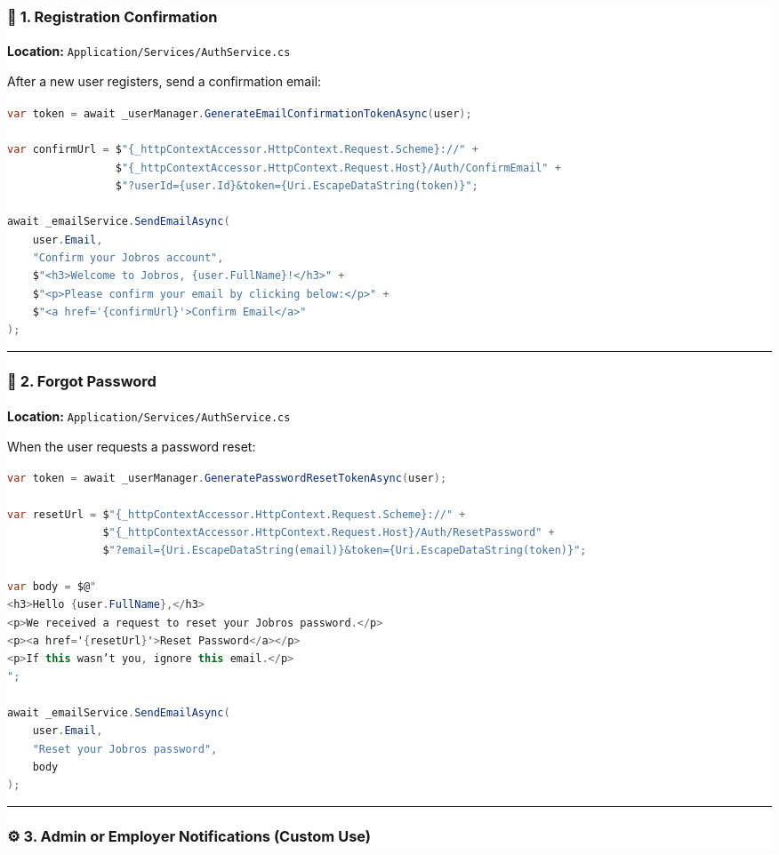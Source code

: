 
### 📝 **1. Registration Confirmation**

**Location:** `Application/Services/AuthService.cs`

After a new user registers, send a confirmation email:
```csharp
var token = await _userManager.GenerateEmailConfirmationTokenAsync(user);

var confirmUrl = $"{_httpContextAccessor.HttpContext.Request.Scheme}://" +
                 $"{_httpContextAccessor.HttpContext.Request.Host}/Auth/ConfirmEmail" +
                 $"?userId={user.Id}&token={Uri.EscapeDataString(token)}";

await _emailService.SendEmailAsync(
    user.Email,
    "Confirm your Jobros account",
    $"<h3>Welcome to Jobros, {user.FullName}!</h3>" +
    $"<p>Please confirm your email by clicking below:</p>" +
    $"<a href='{confirmUrl}'>Confirm Email</a>"
);
```

---

### 🔐 **2. Forgot Password**

**Location:** `Application/Services/AuthService.cs`

When the user requests a password reset:
```csharp
var token = await _userManager.GeneratePasswordResetTokenAsync(user);

var resetUrl = $"{_httpContextAccessor.HttpContext.Request.Scheme}://" +
               $"{_httpContextAccessor.HttpContext.Request.Host}/Auth/ResetPassword" +
               $"?email={Uri.EscapeDataString(email)}&token={Uri.EscapeDataString(token)}";

var body = $@"
<h3>Hello {user.FullName},</h3>
<p>We received a request to reset your Jobros password.</p>
<p><a href='{resetUrl}'>Reset Password</a></p>
<p>If this wasn’t you, ignore this email.</p>
";

await _emailService.SendEmailAsync(
    user.Email,
    "Reset your Jobros password",
    body
);
```

---

### ⚙️ **3. Admin or Employer Notifications (Custom Use)**
